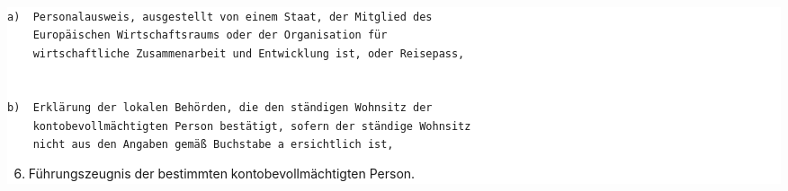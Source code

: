     a)  Personalausweis, ausgestellt von einem Staat, der Mitglied des
        Europäischen Wirtschaftsraums oder der Organisation für
        wirtschaftliche Zusammenarbeit und Entwicklung ist, oder Reisepass,


    b)  Erklärung der lokalen Behörden, die den ständigen Wohnsitz der
        kontobevollmächtigten Person bestätigt, sofern der ständige Wohnsitz
        nicht aus den Angaben gemäß Buchstabe a ersichtlich ist,





6.  Führungszeugnis der bestimmten kontobevollmächtigten Person.




